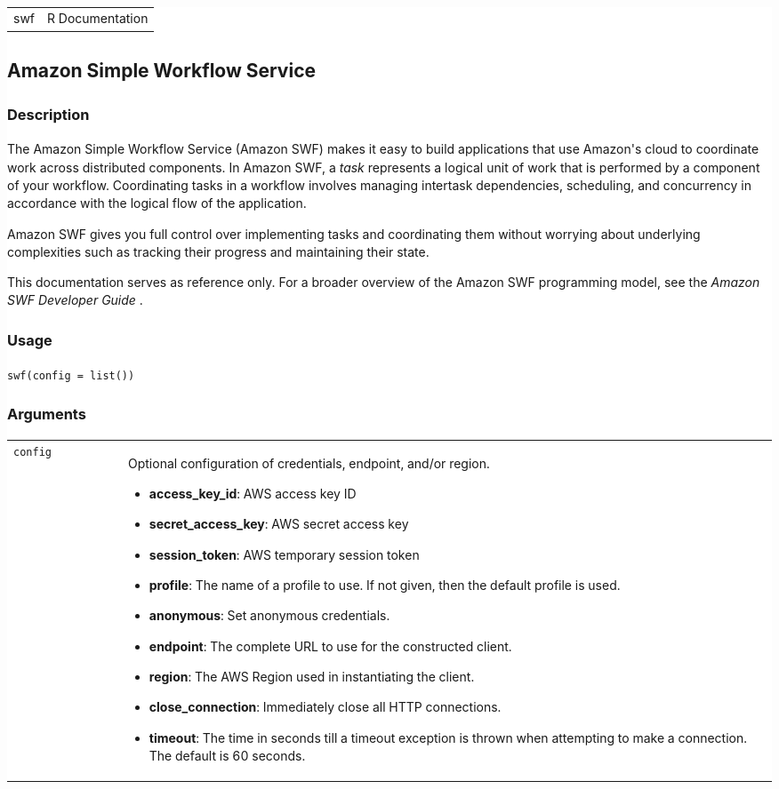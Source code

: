<table style="width: 100%;">
<tbody>
<tr class="odd">
<td>swf</td>
<td style="text-align: right;">R Documentation</td>
</tr>
</tbody>
</table>

## Amazon Simple Workflow Service

### Description

The Amazon Simple Workflow Service (Amazon SWF) makes it easy to build
applications that use Amazon's cloud to coordinate work across
distributed components. In Amazon SWF, a *task* represents a logical
unit of work that is performed by a component of your workflow.
Coordinating tasks in a workflow involves managing intertask
dependencies, scheduling, and concurrency in accordance with the logical
flow of the application.

Amazon SWF gives you full control over implementing tasks and
coordinating them without worrying about underlying complexities such as
tracking their progress and maintaining their state.

This documentation serves as reference only. For a broader overview of
the Amazon SWF programming model, see the
*<span href="https://docs.aws.amazon.com/amazonswf/latest/developerguide/">Amazon
SWF Developer Guide</span>* .

### Usage

    swf(config = list())

### Arguments

<table>
<colgroup>
<col style="width: 15%" />
<col style="width: 85%" />
</colgroup>
<tbody>
<tr class="odd">
<td><code id="swf_:_config">config</code></td>
<td><p>Optional configuration of credentials, endpoint, and/or
region.</p>
<ul>
<li><p><strong>access_key_id</strong>: AWS access key ID</p></li>
<li><p><strong>secret_access_key</strong>: AWS secret access
key</p></li>
<li><p><strong>session_token</strong>: AWS temporary session
token</p></li>
<li><p><strong>profile</strong>: The name of a profile to use. If not
given, then the default profile is used.</p></li>
<li><p><strong>anonymous</strong>: Set anonymous credentials.</p></li>
<li><p><strong>endpoint</strong>: The complete URL to use for the
constructed client.</p></li>
<li><p><strong>region</strong>: The AWS Region used in instantiating the
client.</p></li>
<li><p><strong>close_connection</strong>: Immediately close all HTTP
connections.</p></li>
<li><p><strong>timeout</strong>: The time in seconds till a timeout
exception is thrown when attempting to make a connection. The default is
60 seconds.</p></li>